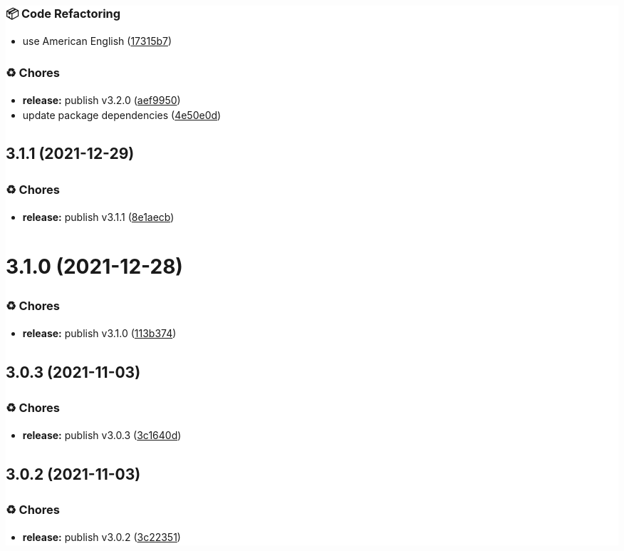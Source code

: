 
### 📦 Code Refactoring

* use American English ([17315b7](https://github.com/alvis/presetter/commit/17315b78a9d65fb6193a609dd27b4d34454df1bc))


### ♻️ Chores

* **release:** publish v3.2.0 ([aef9950](https://github.com/alvis/presetter/commit/aef9950d4605d07f8fda87c331ca5bc7a6bb2c2d))
* update package dependencies ([4e50e0d](https://github.com/alvis/presetter/commit/4e50e0d2fce1bea470fbea62fc1eba52dccb3aed))



## 3.1.1 (2021-12-29)


### ♻️ Chores

* **release:** publish v3.1.1 ([8e1aecb](https://github.com/alvis/presetter/commit/8e1aecbd95d08e3b9e185f37993b7af73f9ff365))



# 3.1.0 (2021-12-28)


### ♻️ Chores

* **release:** publish v3.1.0 ([113b374](https://github.com/alvis/presetter/commit/113b3744cc4e3f517667285a2ab4b7292364ae1a))



## 3.0.3 (2021-11-03)


### ♻️ Chores

* **release:** publish v3.0.3 ([3c1640d](https://github.com/alvis/presetter/commit/3c1640dd1301371c78693a9f04e3dd71c0e2a921))



## 3.0.2 (2021-11-03)


### ♻️ Chores

* **release:** publish v3.0.2 ([3c22351](https://github.com/alvis/presetter/commit/3c22351df97e51be70f90566e3248716d46bf6d1))



